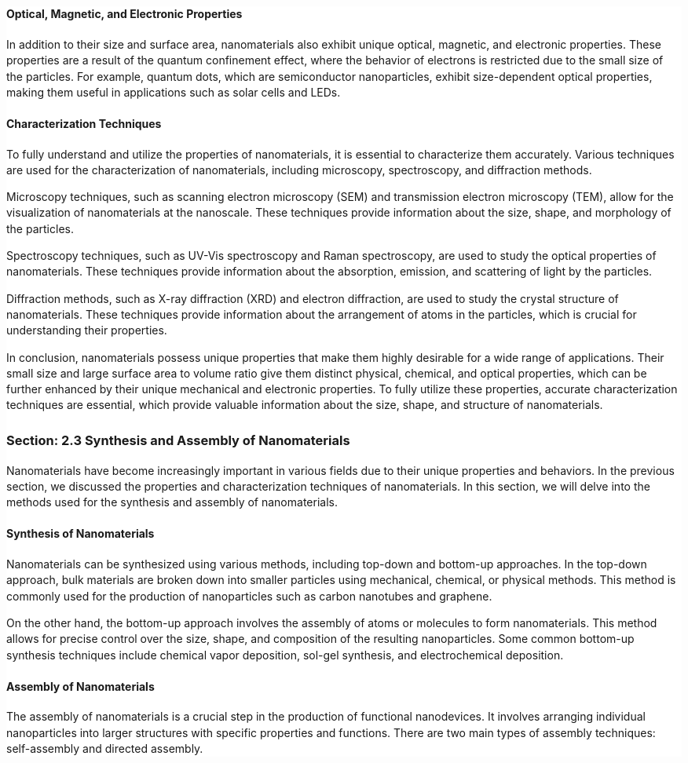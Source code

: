 #### Optical, Magnetic, and Electronic Properties

In addition to their size and surface area, nanomaterials also exhibit unique optical, magnetic, and electronic properties. These properties are a result of the quantum confinement effect, where the behavior of electrons is restricted due to the small size of the particles. For example, quantum dots, which are semiconductor nanoparticles, exhibit size-dependent optical properties, making them useful in applications such as solar cells and LEDs.

#### Characterization Techniques

To fully understand and utilize the properties of nanomaterials, it is essential to characterize them accurately. Various techniques are used for the characterization of nanomaterials, including microscopy, spectroscopy, and diffraction methods.

Microscopy techniques, such as scanning electron microscopy (SEM) and transmission electron microscopy (TEM), allow for the visualization of nanomaterials at the nanoscale. These techniques provide information about the size, shape, and morphology of the particles.

Spectroscopy techniques, such as UV-Vis spectroscopy and Raman spectroscopy, are used to study the optical properties of nanomaterials. These techniques provide information about the absorption, emission, and scattering of light by the particles.

Diffraction methods, such as X-ray diffraction (XRD) and electron diffraction, are used to study the crystal structure of nanomaterials. These techniques provide information about the arrangement of atoms in the particles, which is crucial for understanding their properties.

In conclusion, nanomaterials possess unique properties that make them highly desirable for a wide range of applications. Their small size and large surface area to volume ratio give them distinct physical, chemical, and optical properties, which can be further enhanced by their unique mechanical and electronic properties. To fully utilize these properties, accurate characterization techniques are essential, which provide valuable information about the size, shape, and structure of nanomaterials. 


### Section: 2.3 Synthesis and Assembly of Nanomaterials

Nanomaterials have become increasingly important in various fields due to their unique properties and behaviors. In the previous section, we discussed the properties and characterization techniques of nanomaterials. In this section, we will delve into the methods used for the synthesis and assembly of nanomaterials.

#### Synthesis of Nanomaterials

Nanomaterials can be synthesized using various methods, including top-down and bottom-up approaches. In the top-down approach, bulk materials are broken down into smaller particles using mechanical, chemical, or physical methods. This method is commonly used for the production of nanoparticles such as carbon nanotubes and graphene.

On the other hand, the bottom-up approach involves the assembly of atoms or molecules to form nanomaterials. This method allows for precise control over the size, shape, and composition of the resulting nanoparticles. Some common bottom-up synthesis techniques include chemical vapor deposition, sol-gel synthesis, and electrochemical deposition.

#### Assembly of Nanomaterials

The assembly of nanomaterials is a crucial step in the production of functional nanodevices. It involves arranging individual nanoparticles into larger structures with specific properties and functions. There are two main types of assembly techniques: self-assembly and directed assembly.
